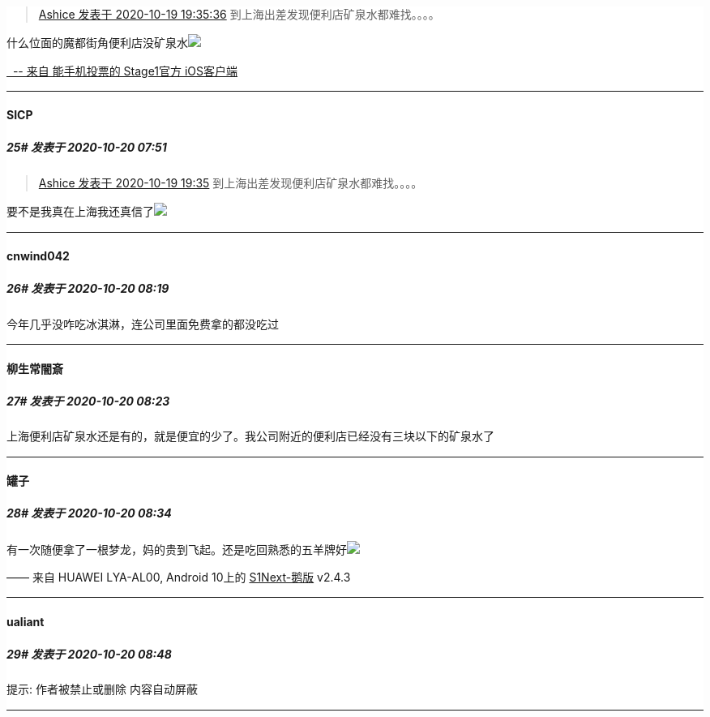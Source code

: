
<blockquote><a href="httphttps://bbs.saraba1st.com/2b/forum.php?mod=redirect&amp;goto=findpost&amp;pid=49093104&amp;ptid=1965935" target="_blank">Ashice 发表于 2020-10-19 19:35:36</a>
到上海出差发现便利店矿泉水都难找。。。。</blockquote>什么位面的魔都街角便利店没矿泉水<img src="https://static.saraba1st.com/image/smiley/face2017/001.png" referrerpolicy="no-referrer">

[  -- 来自 能手机投票的 Stage1官方 iOS客户端](https://itunes.apple.com/fi/app/saraba1st/id1221237470?mt=8)


*****

####  SICP  
##### 25#       发表于 2020-10-20 07:51


<blockquote><a href="httphttps://bbs.saraba1st.com/2b/forum.php?mod=redirect&amp;goto=findpost&amp;pid=49093104&amp;ptid=1965935" target="_blank">Ashice 发表于 2020-10-19 19:35</a>
到上海出差发现便利店矿泉水都难找。。。。</blockquote>
要不是我真在上海我还真信了<img src="https://static.saraba1st.com/image/smiley/face2017/067.png" referrerpolicy="no-referrer">


*****

####  cnwind042  
##### 26#       发表于 2020-10-20 08:19


今年几乎没咋吃冰淇淋，连公司里面免费拿的都没吃过


*****

####  柳生常闇斎  
##### 27#       发表于 2020-10-20 08:23


上海便利店矿泉水还是有的，就是便宜的少了。我公司附近的便利店已经没有三块以下的矿泉水了


*****

####  罐子  
##### 28#       发表于 2020-10-20 08:34


有一次随便拿了一根梦龙，妈的贵到飞起。还是吃回熟悉的五羊牌好<img src="https://static.saraba1st.com/image/smiley/face2017/001.png" referrerpolicy="no-referrer">

—— 来自 HUAWEI LYA-AL00, Android 10上的 [S1Next-鹅版](https://github.com/ykrank/S1-Next/releases) v2.4.3


*****

####  ualiant  
##### 29#       发表于 2020-10-20 08:48

提示: 作者被禁止或删除 内容自动屏蔽


*****
